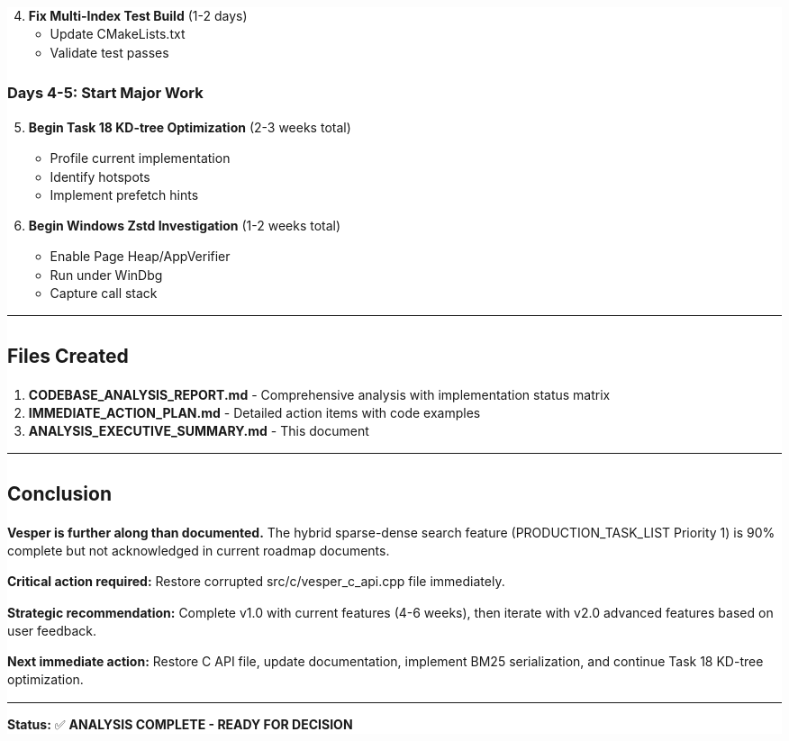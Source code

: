 4. **Fix Multi-Index Test Build** (1-2 days)
   - Update CMakeLists.txt
   - Validate test passes

### Days 4-5: Start Major Work
5. **Begin Task 18 KD-tree Optimization** (2-3 weeks total)
   - Profile current implementation
   - Identify hotspots
   - Implement prefetch hints

6. **Begin Windows Zstd Investigation** (1-2 weeks total)
   - Enable Page Heap/AppVerifier
   - Run under WinDbg
   - Capture call stack

---

## Files Created

1. **CODEBASE_ANALYSIS_REPORT.md** - Comprehensive analysis with implementation status matrix
2. **IMMEDIATE_ACTION_PLAN.md** - Detailed action items with code examples
3. **ANALYSIS_EXECUTIVE_SUMMARY.md** - This document

---

## Conclusion

**Vesper is further along than documented.** The hybrid sparse-dense search feature (PRODUCTION_TASK_LIST Priority 1) is 90% complete but not acknowledged in current roadmap documents.

**Critical action required:** Restore corrupted src/c/vesper_c_api.cpp file immediately.

**Strategic recommendation:** Complete v1.0 with current features (4-6 weeks), then iterate with v2.0 advanced features based on user feedback.

**Next immediate action:** Restore C API file, update documentation, implement BM25 serialization, and continue Task 18 KD-tree optimization.

---

**Status:** ✅ **ANALYSIS COMPLETE - READY FOR DECISION**

